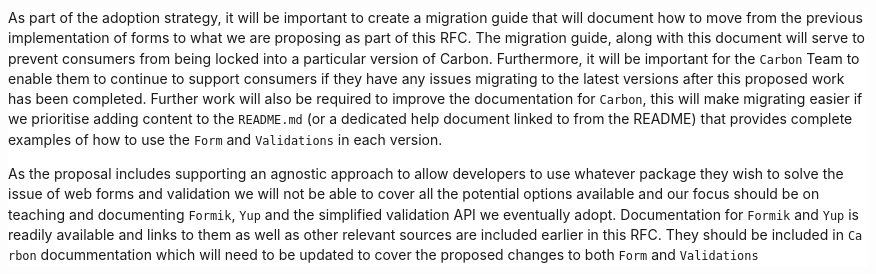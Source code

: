 As part of the adoption strategy, it will be important to create a migration guide that will document how to move from the previous implementation of forms to what we are proposing as part of this RFC. The migration guide, along with this document will serve to prevent consumers from being locked into a particular version of Carbon. Furthermore, it will be important for the `Carbon` Team to enable them to continue to support consumers if they have any issues migrating to the latest versions after this proposed work has been completed. Further work will also be required to improve the documentation for `Carbon`, this will make migrating easier if we prioritise adding content to the `README.md` (or a dedicated help document linked to from the README) that provides complete examples of how to use the `Form` and `Validations` in each version.

As the proposal includes supporting an agnostic approach to allow developers to use whatever package they wish to solve the issue of web forms and validation we will not be able to cover all the potential options available and our focus should be on teaching and documenting `Formik`, `Yup` and the simplified validation API we eventually adopt. Documentation for `Formik` and `Yup` is readily available and links to them as well as other relevant sources are included earlier in this RFC. They should be included in `Carbon` docummentation which will need to be updated to cover the proposed changes to both `Form` and `Validations`
